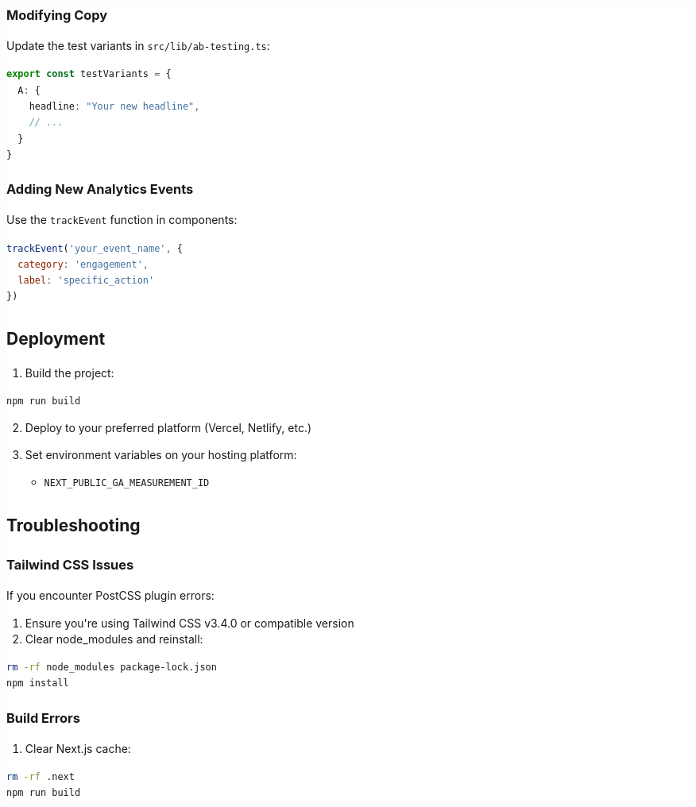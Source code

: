 ### Modifying Copy

Update the test variants in `src/lib/ab-testing.ts`:

```typescript
export const testVariants = {
  A: {
    headline: "Your new headline",
    // ...
  }
}
```

### Adding New Analytics Events

Use the `trackEvent` function in components:

```javascript
trackEvent('your_event_name', {
  category: 'engagement',
  label: 'specific_action'
})
```

## Deployment

1. Build the project:
```bash
npm run build
```

2. Deploy to your preferred platform (Vercel, Netlify, etc.)

3. Set environment variables on your hosting platform:
   - `NEXT_PUBLIC_GA_MEASUREMENT_ID`

## Troubleshooting

### Tailwind CSS Issues

If you encounter PostCSS plugin errors:

1. Ensure you're using Tailwind CSS v3.4.0 or compatible version
2. Clear node_modules and reinstall:
```bash
rm -rf node_modules package-lock.json
npm install
```

### Build Errors

1. Clear Next.js cache:
```bash
rm -rf .next
npm run build
```

